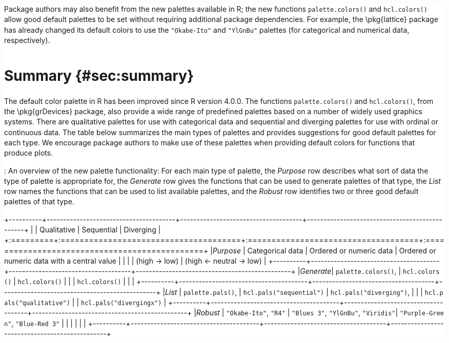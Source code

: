 </div>


Package authors may also benefit from the new palettes available
in R;  the new functions `palette.colors()` and `hcl.colors()`
allow good default palettes to be set without requiring additional
package dependencies.  For example, the \pkg{lattice} package
has already changed its default colors to use the `"Okabe-Ito"` and 
`"YlGnBu"` palettes (for categorical and numerical data, respectively).

# Summary {#sec:summary}

The default color palette in R has been improved since R version 4.0.0.
The functions `palette.colors()` and `hcl.colors()`, from the 
\pkg{grDevices} package, also provide a wide range of predefined 
palettes based on a number of widely used graphics systems.
There are qualitative palettes for use with categorical data
and sequential and diverging palettes for use with ordinal or continuous data. 
The table below summarizes the main types of palettes and provides
suggestions for good default palettes for each type.
We encourage package authors to make use of these palettes
when providing default colors for functions that produce plots.

: An overview of the new palette functionality:  For each main type of palette, the _Purpose_ row describes what sort of data the type of palette is appropriate for, the _Generate_ row gives the functions that can be used to generate palettes of that type, the _List_ row names the functions that can be used to list available palettes, and the _Robust_ row identifies two or three good default palettes of that type. 

+----------+---------------------------------------+-------------------------------------+-----------------------------------------------+
|          | Qualitative                           | Sequential                          | Diverging                                     |
+:=========+:======================================+:====================================+:==============================================+
|_Purpose_ | Categorical data                      | Ordered or numeric data             | Ordered or numeric data with a central value  |
|          |                                       | (high$~\rightarrow~$low)            | (high$~\leftarrow~$neutral$~\rightarrow~$low) |
+----------+---------------------------------------+-------------------------------------+-----------------------------------------------+
|_Generate_| `palette.colors()`,                   | `hcl.colors()`                      | `hcl.colors()`                                |
|          | `hcl.colors()`                        |                                     |                                               |
+----------+---------------------------------------+-------------------------------------+-----------------------------------------------+
|_List_    | `palette.pals()`,                     | `hcl.pals("sequential")`            | `hcl.pals("diverging")`,                      |
|          | `hcl.pals("qualitative")`             |                                     | `hcl.pals("divergingx")`                      |
+----------+---------------------------------------+-------------------------------------+-----------------------------------------------+
|_Robust_  | `"Okabe-Ito"`, `"R4"`                 | `"Blues 3"`, `"YlGnBu"`, `"Viridis"`| `"Purple-Green"`, `"Blue-Red 3"`              |
|          |                                       |                                     |                                               |
+----------+---------------------------------------+-------------------------------------+-----------------------------------------------+
